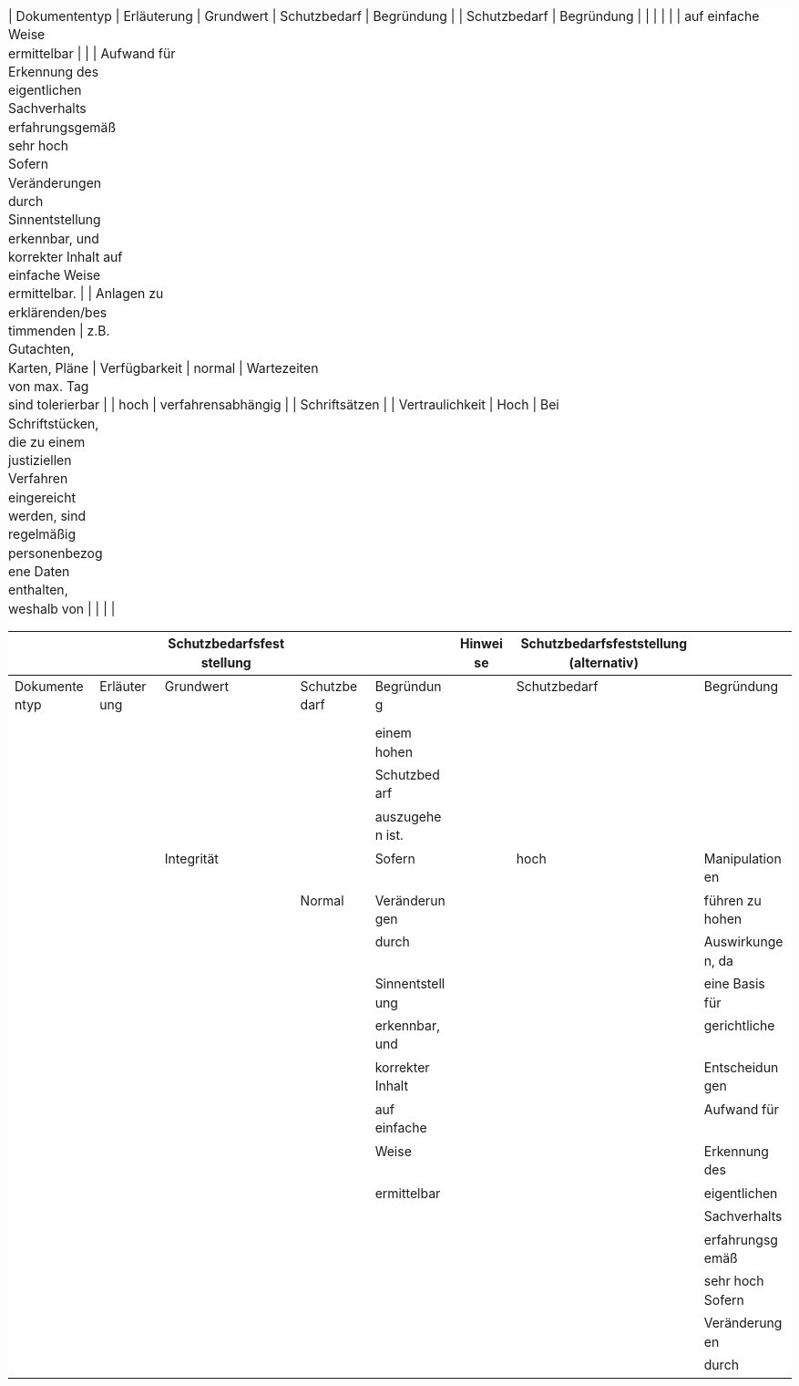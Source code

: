 | Dokumententyp                              | Erläuterung                         | Grundwert                 | Schutzbedarf | Begründung                                                                                                                                                                  |          | Schutzbedarf                           | Begründung                                                                                                                                                                                                                      |
|                                            |                                     |                           |              | auf einfache<br>Weise<br>ermittelbar                                                                                                                                        |          |                                        | Aufwand für<br>Erkennung des<br>eigentlichen<br>Sachverhalts<br>erfahrungsgemäß<br>sehr hoch<br>Sofern<br>Veränderungen<br>durch<br>Sinnentstellung<br>erkennbar, und<br>korrekter Inhalt auf<br>einfache Weise<br>ermittelbar. |
| Anlagen zu<br>erklärenden/bes<br>timmenden | z.B.<br>Gutachten,<br>Karten, Pläne | Verfügbarkeit             | normal       | Wartezeiten<br>von max. Tag<br>sind tolerierbar                                                                                                                             |          | hoch                                   | verfahrensabhängig                                                                                                                                                                                                              |
| Schriftsätzen                              |                                     | Vertraulichkeit           | Hoch         | Bei<br>Schriftstücken,<br>die zu einem<br>justiziellen<br>Verfahren<br>eingereicht<br>werden, sind<br>regelmäßig<br>personenbezog<br>ene Daten<br>enthalten,<br>weshalb von |          |                                        |                                                                                                                                                                                                                                 |

|                  |              | Schutzbedarfsfeststellung |              |                  | Hinweise | Schutzbedarfsfeststellung (alternativ) |                      |
|------------------|--------------|---------------------------|--------------|------------------|----------|----------------------------------------|----------------------|
| Dokumententyp    | Erläuterung  | Grundwert                 | Schutzbedarf | Begründung       |          | Schutzbedarf                           | Begründung           |
|                  |              |                           |              |                  |          |                                        |                      |
|                  |              |                           |              | einem hohen      |          |                                        |                      |
|                  |              |                           |              | Schutzbedarf     |          |                                        |                      |
|                  |              |                           |              | auszugehen ist.  |          |                                        |                      |
|                  |              | Integrität                |              | Sofern           |          | hoch                                   | Manipulationen       |
|                  |              |                           | Normal       | Veränderungen    |          |                                        | führen zu hohen      |
|                  |              |                           |              | durch            |          |                                        | Auswirkungen, da     |
|                  |              |                           |              | Sinnentstellung  |          |                                        | eine Basis für       |
|                  |              |                           |              | erkennbar, und   |          |                                        | gerichtliche         |
|                  |              |                           |              | korrekter Inhalt |          |                                        | Entscheidungen       |
|                  |              |                           |              | auf einfache     |          |                                        | Aufwand für          |
|                  |              |                           |              | Weise            |          |                                        | Erkennung des        |
|                  |              |                           |              | ermittelbar      |          |                                        | eigentlichen         |
|                  |              |                           |              |                  |          |                                        | Sachverhalts         |
|                  |              |                           |              |                  |          |                                        | erfahrungsgemäß      |
|                  |              |                           |              |                  |          |                                        | sehr hoch<br>Sofern  |
|                  |              |                           |              |                  |          |                                        | Veränderungen        |
|                  |              |                           |              |                  |          |                                        | durch                |